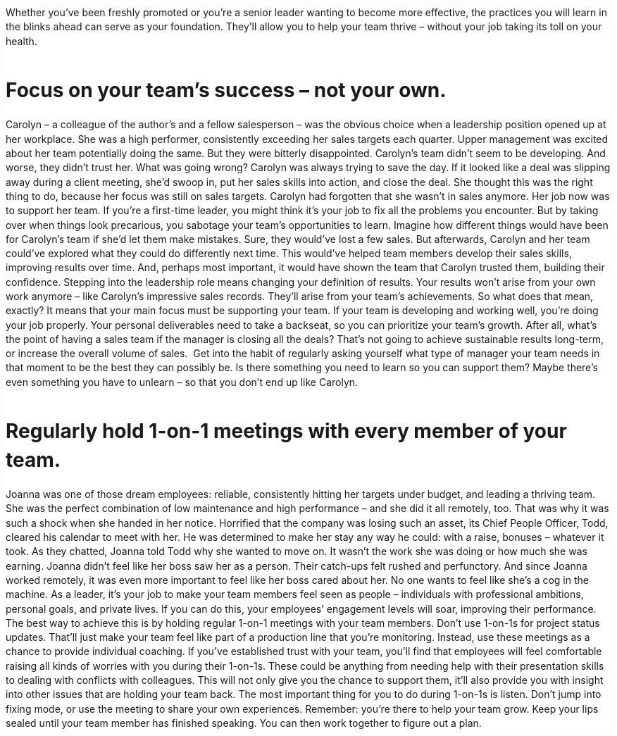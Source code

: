 Whether you’ve been freshly promoted or you’re a senior leader wanting to become more effective, the practices you will learn in the blinks ahead can serve as your foundation. They’ll allow you to help your team thrive – without your job taking its toll on your health.

# Focus on your team’s success – not your own.
Carolyn – a colleague of the author’s and a fellow salesperson – was the obvious choice when a leadership position opened up at her workplace. She was a high performer, consistently exceeding her sales targets each quarter. Upper management was excited about her team potentially doing the same.
But they were bitterly disappointed. Carolyn’s team didn’t seem to be developing. And worse, they didn’t trust her. What was going wrong?
Carolyn was always trying to save the day. If it looked like a deal was slipping away during a client meeting, she’d swoop in, put her sales skills into action, and close the deal. She thought this was the right thing to do, because her focus was still on sales targets. Carolyn had forgotten that she wasn’t in sales anymore. Her job now was to support her team.
If you’re a first-time leader, you might think it’s your job to fix all the problems you encounter. But by taking over when things look precarious, you sabotage your team’s opportunities to learn.
Imagine how different things would have been for Carolyn’s team if she’d let them make mistakes. Sure, they would’ve lost a few sales. But afterwards, Carolyn and her team could’ve explored what they could do differently next time. This would’ve helped team members develop their sales skills, improving results over time. And, perhaps most important, it would have shown the team that Carolyn trusted them, building their confidence.
Stepping into the leadership role means changing your definition of results. Your results won’t arise from your own work anymore – like Carolyn’s impressive sales records. They’ll arise from your team’s achievements.
So what does that mean, exactly?
It means that your main focus must be supporting your team. If your team is developing and working well, you’re doing your job properly. Your personal deliverables need to take a backseat, so you can prioritize your team’s growth. After all, what’s the point of having a sales team if the manager is closing all the deals? That’s not going to achieve sustainable results long-term, or increase the overall volume of sales. 
Get into the habit of regularly asking yourself what type of manager your team needs in that moment to be the best they can possibly be. Is there something you need to learn so you can support them? Maybe there’s even something you have to unlearn – so that you don’t end up like Carolyn.

# Regularly hold 1-on-1 meetings with every member of your team.
Joanna was one of those dream employees: reliable, consistently hitting her targets under budget, and leading a thriving team. She was the perfect combination of low maintenance and high performance – and she did it all remotely, too.
That was why it was such a shock when she handed in her notice. Horrified that the company was losing such an asset, its Chief People Officer, Todd, cleared his calendar to meet with her. He was determined to make her stay any way he could: with a raise, bonuses – whatever it took.
As they chatted, Joanna told Todd why she wanted to move on. It wasn’t the work she was doing or how much she was earning. Joanna didn’t feel like her boss saw her as a person. Their catch-ups felt rushed and perfunctory. And since Joanna worked remotely, it was even more important to feel like her boss cared about her.
No one wants to feel like she’s a cog in the machine. As a leader, it’s your job to make your team members feel seen as people – individuals with professional ambitions, personal goals, and private lives. If you can do this, your employees’ engagement levels will soar, improving their performance.
The best way to achieve this is by holding regular 1-on-1 meetings with your team members. Don’t use 1-on-1s for project status updates. That’ll just make your team feel like part of a production line that you’re monitoring. Instead, use these meetings as a chance to provide individual coaching.
If you’ve established trust with your team, you’ll find that employees will feel comfortable raising all kinds of worries with you during their 1-on-1s. These could be anything from needing help with their presentation skills to dealing with conflicts with colleagues. This will not only give you the chance to support them, it’ll also provide you with insight into other issues that are holding your team back.
The most important thing for you to do during 1-on-1s is listen. Don’t jump into fixing mode, or use the meeting to share your own experiences. Remember: you’re there to help your team grow. Keep your lips sealed until your team member has finished speaking. You can then work together to figure out a plan.
